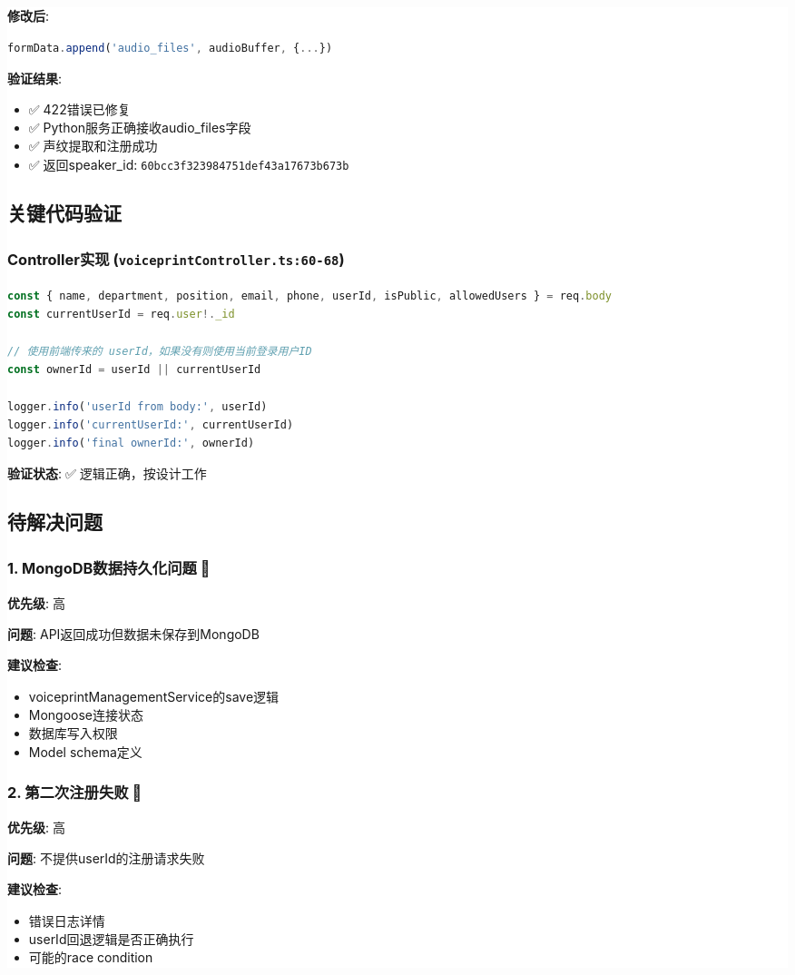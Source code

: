 **修改后**:
```typescript
formData.append('audio_files', audioBuffer, {...})
```

**验证结果**:
- ✅ 422错误已修复
- ✅ Python服务正确接收audio_files字段
- ✅ 声纹提取和注册成功
- ✅ 返回speaker_id: `60bcc3f323984751def43a17673b673b`

## 关键代码验证

### Controller实现 (`voiceprintController.ts:60-68`)

```typescript
const { name, department, position, email, phone, userId, isPublic, allowedUsers } = req.body
const currentUserId = req.user!._id

// 使用前端传来的 userId，如果没有则使用当前登录用户ID
const ownerId = userId || currentUserId

logger.info('userId from body:', userId)
logger.info('currentUserId:', currentUserId)
logger.info('final ownerId:', ownerId)
```

**验证状态**: ✅ 逻辑正确，按设计工作

## 待解决问题

### 1. MongoDB数据持久化问题 🔴

**优先级**: 高

**问题**: API返回成功但数据未保存到MongoDB

**建议检查**:
- voiceprintManagementService的save逻辑
- Mongoose连接状态
- 数据库写入权限
- Model schema定义

### 2. 第二次注册失败 🔴

**优先级**: 高  

**问题**: 不提供userId的注册请求失败

**建议检查**:
- 错误日志详情
- userId回退逻辑是否正确执行
- 可能的race condition
